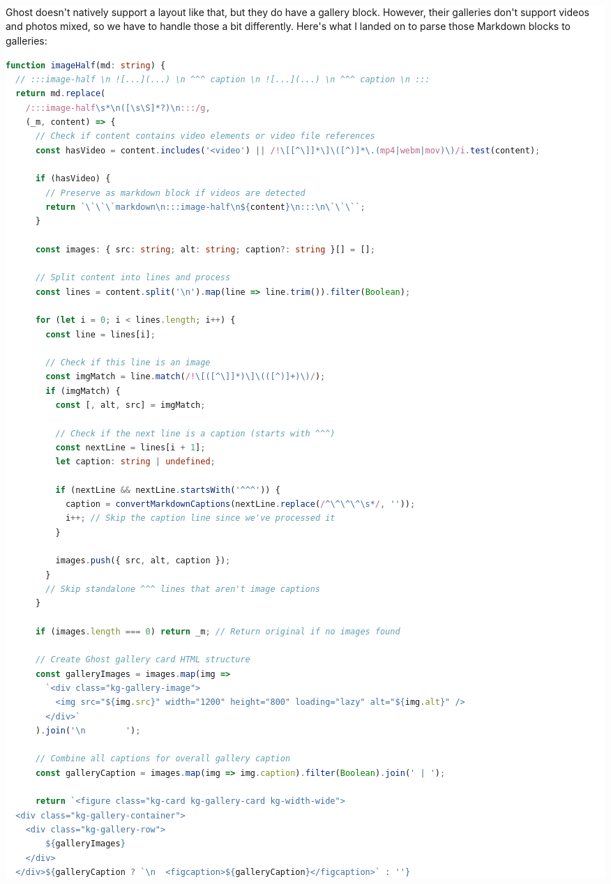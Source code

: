 Ghost doesn't natively support a layout like that, but they do have a gallery block. However, their galleries don't support videos and photos mixed, so we have to handle those a bit differently. Here's what I landed on to parse those Markdown blocks to galleries:

```ts
function imageHalf(md: string) {
  // :::image-half \n ![...](...) \n ^^^ caption \n ![...](...) \n ^^^ caption \n :::
  return md.replace(
    /:::image-half\s*\n([\s\S]*?)\n:::/g,
    (_m, content) => {
      // Check if content contains video elements or video file references
      const hasVideo = content.includes('<video') || /!\[[^\]]*\]\([^)]*\.(mp4|webm|mov)\)/i.test(content);

      if (hasVideo) {
        // Preserve as markdown block if videos are detected
        return `\`\`\`markdown\n:::image-half\n${content}\n:::\n\`\`\``;
      }

      const images: { src: string; alt: string; caption?: string }[] = [];

      // Split content into lines and process
      const lines = content.split('\n').map(line => line.trim()).filter(Boolean);

      for (let i = 0; i < lines.length; i++) {
        const line = lines[i];

        // Check if this line is an image
        const imgMatch = line.match(/!\[([^\]]*)\]\(([^)]+)\)/);
        if (imgMatch) {
          const [, alt, src] = imgMatch;

          // Check if the next line is a caption (starts with ^^^)
          const nextLine = lines[i + 1];
          let caption: string | undefined;

          if (nextLine && nextLine.startsWith('^^^')) {
            caption = convertMarkdownCaptions(nextLine.replace(/^\^\^\^\s*/, ''));
            i++; // Skip the caption line since we've processed it
          }

          images.push({ src, alt, caption });
        }
        // Skip standalone ^^^ lines that aren't image captions
      }

      if (images.length === 0) return _m; // Return original if no images found

      // Create Ghost gallery card HTML structure
      const galleryImages = images.map(img =>
        `<div class="kg-gallery-image">
          <img src="${img.src}" width="1200" height="800" loading="lazy" alt="${img.alt}" />
        </div>`
      ).join('\n        ');

      // Combine all captions for overall gallery caption
      const galleryCaption = images.map(img => img.caption).filter(Boolean).join(' | ');

      return `<figure class="kg-card kg-gallery-card kg-width-wide">
  <div class="kg-gallery-container">
    <div class="kg-gallery-row">
        ${galleryImages}
    </div>
  </div>${galleryCaption ? `\n  <figcaption>${galleryCaption}</figcaption>` : ''}
```